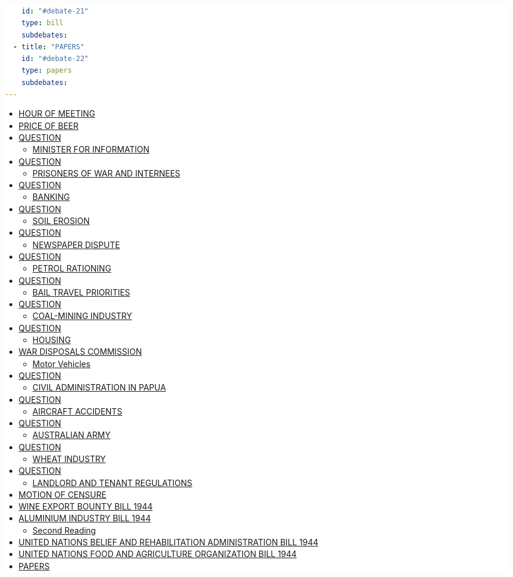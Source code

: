 ```yaml
    id: "#debate-21"
    type: bill
    subdebates:
  - title: "PAPERS"
    id: "#debate-22"
    type: papers
    subdebates:
---
```


* [HOUR OF MEETING](#debate-0)
* [PRICE OF BEER](#debate-1)
* [QUESTION](#debate-2)
    * [MINISTER FOR INFORMATION](#subdebate-2-0)
* [QUESTION](#debate-3)
    * [PRISONERS OF WAR AND INTERNEES](#subdebate-3-0)
* [QUESTION](#debate-4)
    * [BANKING](#subdebate-4-0)
* [QUESTION](#debate-5)
    * [SOIL EROSION](#subdebate-5-0)
* [QUESTION](#debate-6)
    * [NEWSPAPER DISPUTE](#subdebate-6-0)
* [QUESTION](#debate-7)
    * [PETROL RATIONING](#subdebate-7-0)
* [QUESTION](#debate-8)
    * [BAIL TRAVEL PRIORITIES](#subdebate-8-0)
* [QUESTION](#debate-9)
    * [COAL-MINING INDUSTRY](#subdebate-9-0)
* [QUESTION](#debate-10)
    * [HOUSING](#subdebate-10-0)
* [WAR DISPOSALS COMMISSION](#debate-11)
    * [Motor Vehicles](#subdebate-11-0)
* [QUESTION](#debate-12)
    * [CIVIL ADMINISTRATION IN PAPUA](#subdebate-12-0)
* [QUESTION](#debate-13)
    * [AIRCRAFT ACCIDENTS](#subdebate-13-0)
* [QUESTION](#debate-14)
    * [AUSTRALIAN ARMY](#subdebate-14-0)
* [QUESTION](#debate-15)
    * [WHEAT INDUSTRY](#subdebate-15-0)
* [QUESTION](#debate-16)
    * [LANDLORD AND TENANT REGULATIONS](#subdebate-16-0)
* [MOTION OF CENSURE](#debate-17)
* [WINE EXPORT BOUNTY BILL 1944](#debate-18)
* [ALUMINIUM INDUSTRY BILL 1944](#debate-19)
    * [Second Reading](#subdebate-19-0)
* [UNITED NATIONS BELIEF AND REHABILITATION ADMINISTRATION BILL 1944](#debate-20)
* [UNITED NATIONS FOOD AND AGRICULTURE ORGANIZATION BILL 1944](#debate-21)
* [PAPERS](#debate-22)

